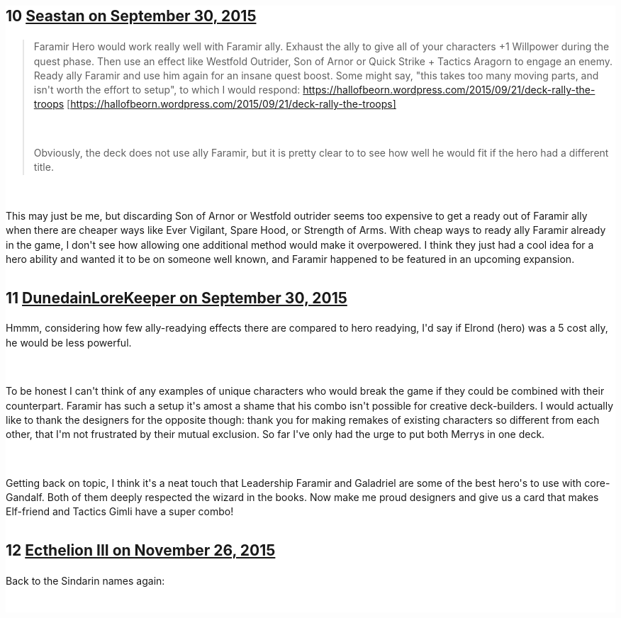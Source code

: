## 10 [Seastan on September 30, 2015](https://community.fantasyflightgames.com/topic/189910-well-done-designers/?do=findComment&comment=1826788)

> Faramir Hero would work really well with Faramir ally. Exhaust the ally to give all of your characters +1 Willpower during the quest phase. Then use an effect like Westfold Outrider, Son of Arnor or Quick Strike + Tactics Aragorn to engage an enemy. Ready ally Faramir and use him again for an insane quest boost. Some might say, "this takes too many moving parts, and isn't worth the effort to setup", to which I would respond: https://hallofbeorn.wordpress.com/2015/09/21/deck-rally-the-troops [https://hallofbeorn.wordpress.com/2015/09/21/deck-rally-the-troops]
> 
>  
> 
> Obviously, the deck does not use ally Faramir, but it is pretty clear to to see how well he would fit if the hero had a different title.

 

This may just be me, but discarding Son of Arnor or Westfold outrider seems too expensive to get a ready out of Faramir ally when there are cheaper ways like Ever Vigilant, Spare Hood, or Strength of Arms. With cheap ways to ready ally Faramir already in the game, I don't see how allowing one additional method would make it overpowered. I think they just had a cool idea for a hero ability and wanted it to be on someone well known, and Faramir happened to be featured in an upcoming expansion.

## 11 [DunedainLoreKeeper on September 30, 2015](https://community.fantasyflightgames.com/topic/189910-well-done-designers/?do=findComment&comment=1826834)

Hmmm, considering how few ally-readying effects there are compared to hero readying, I'd say if Elrond (hero) was a 5 cost ally, he would be less powerful.

 

To be honest I can't think of any examples of unique characters who would break the game if they could be combined with their counterpart. Faramir has such a setup it's amost a shame that his combo isn't possible for creative deck-builders. I would actually like to thank the designers for the opposite though: thank you for making remakes of existing characters so different from each other, that I'm not frustrated by their mutual exclusion. So far I've only had the urge to put both Merrys in one deck. 

 

Getting back on topic, I think it's a neat touch that Leadership Faramir and Galadriel are some of the best hero's to use with core-Gandalf. Both of them deeply respected the wizard in the books. Now make me proud designers and give us a card that makes Elf-friend and Tactics Gimli have a super combo!

## 12 [Ecthelion III on November 26, 2015](https://community.fantasyflightgames.com/topic/189910-well-done-designers/?do=findComment&comment=1908086)

Back to the Sindarin names again:

 
